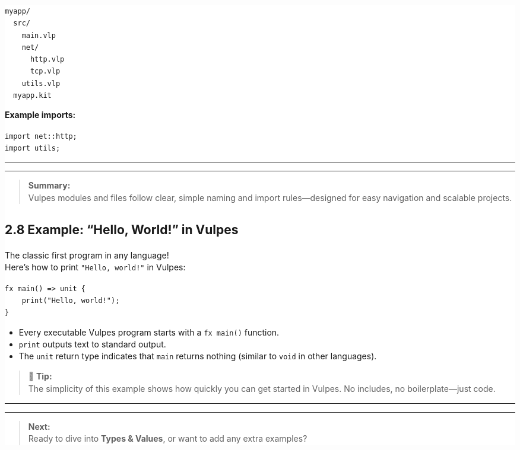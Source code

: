 ```
myapp/
  src/
    main.vlp
    net/
      http.vlp
      tcp.vlp
    utils.vlp
  myapp.kit
```

**Example imports:**

```vlp
import net::http;
import utils;
```

---



---

> **Summary:**  
> Vulpes modules and files follow clear, simple naming and import rules—designed for easy navigation and scalable projects.

## 2.8 Example: “Hello, World!” in Vulpes

The classic first program in any language!  
Here’s how to print `"Hello, world!"` in Vulpes:

```vlp
fx main() => unit {
    print("Hello, world!");
}
```

- Every executable Vulpes program starts with a `fx main()` function.
- `print` outputs text to standard output.
- The `unit` return type indicates that `main` returns nothing (similar to `void` in other languages).

> 🦊 **Tip:**  
> The simplicity of this example shows how quickly you can get started in Vulpes. No includes, no boilerplate—just code.

---



---

> **Next:**  
> Ready to dive into **Types & Values**, or want to add any extra examples?
